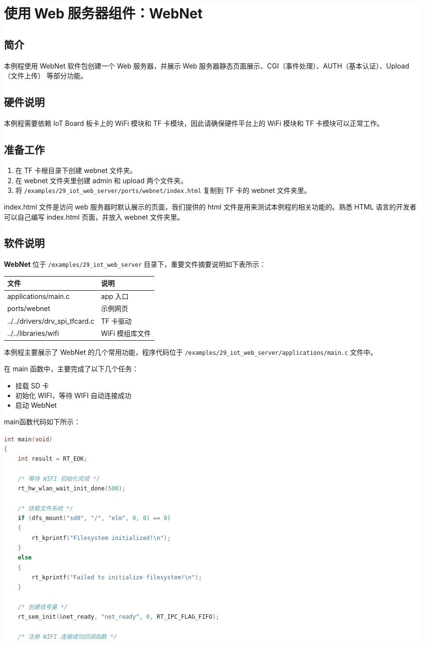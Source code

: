 # 使用 Web 服务器组件：WebNet

## 简介

本例程使用 WebNet 软件包创建一个 Web 服务器，并展示 Web 服务器静态页面展示、CGI（事件处理）、AUTH（基本认证）、Upload（文件上传） 等部分功能。

## 硬件说明

本例程需要依赖 IoT Board 板卡上的 WiFi 模块和 TF 卡模块，因此请确保硬件平台上的 WiFi 模块和 TF 卡模块可以正常工作。

## 准备工作

1. 在 TF 卡根目录下创建 webnet 文件夹。
2. 在 webnet 文件夹里创建 admin 和 upload 两个文件夹。
3. 将 `/examples/29_iot_web_server/ports/webnet/index.html` 复制到 TF 卡的 webnet 文件夹里。

index.html 文件是访问 web 服务器时默认展示的页面，我们提供的 html 文件是用来测试本例程的相关功能的。熟悉 HTML 语言的开发者可以自己编写 index.html 页面，并放入 webnet 文件夹里。

## 软件说明

**WebNet** 位于 `/examples/29_iot_web_server` 目录下，重要文件摘要说明如下表所示：

| 文件                         | 说明   |
| :-----                       | :-----    |
| applications/main.c     | app 入口 |
| ports/webnet        | 示例网页 |
| ../../drivers/drv_spi_tfcard.c | TF 卡驱动 |
| ../../libraries/wifi | WiFi 模组库文件 |

本例程主要展示了 WebNet 的几个常用功能，程序代码位于 `/examples/29_iot_web_server/applications/main.c` 文件中。

在 main 函数中，主要完成了以下几个任务：

- 挂载 SD 卡
- 初始化 WIFI，等待 WIFI 自动连接成功
- 启动 WebNet 

main函数代码如下所示：

```c
int main(void)
{
    int result = RT_EOK;

    /* 等待 WIFI 初始化完成 */
    rt_hw_wlan_wait_init_done(500);

    /* 挂载文件系统 */
    if (dfs_mount("sd0", "/", "elm", 0, 0) == 0)
    {
        rt_kprintf("Filesystem initialized!\n");
    }
    else
    {
        rt_kprintf("Failed to initialize filesystem!\n");
    }

    /* 创建信号量 */
    rt_sem_init(&net_ready, "net_ready", 0, RT_IPC_FLAG_FIFO);

    /* 注册 WIFI 连接成功回调函数 */
```